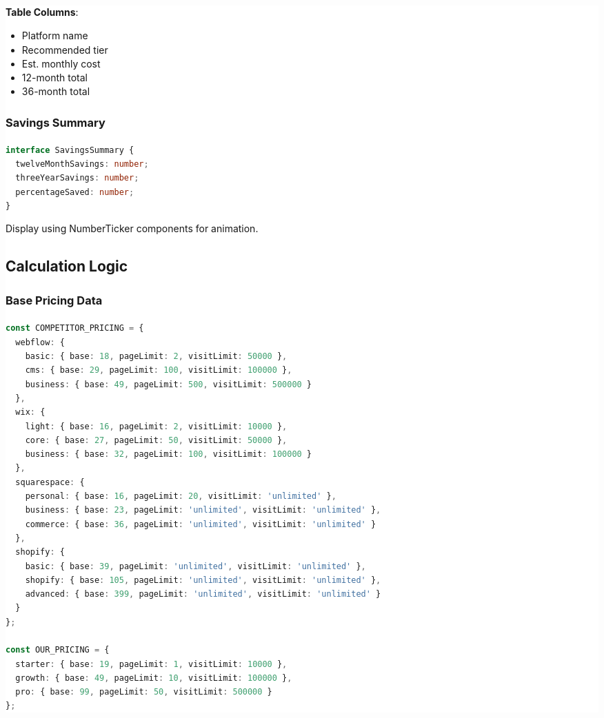 **Table Columns**:
- Platform name
- Recommended tier
- Est. monthly cost
- 12-month total
- 36-month total

### Savings Summary
```typescript
interface SavingsSummary {
  twelveMonthSavings: number;
  threeYearSavings: number;
  percentageSaved: number;
}
```

Display using NumberTicker components for animation.

## Calculation Logic

### Base Pricing Data
```typescript
const COMPETITOR_PRICING = {
  webflow: {
    basic: { base: 18, pageLimit: 2, visitLimit: 50000 },
    cms: { base: 29, pageLimit: 100, visitLimit: 100000 },
    business: { base: 49, pageLimit: 500, visitLimit: 500000 }
  },
  wix: {
    light: { base: 16, pageLimit: 2, visitLimit: 10000 },
    core: { base: 27, pageLimit: 50, visitLimit: 50000 },
    business: { base: 32, pageLimit: 100, visitLimit: 100000 }
  },
  squarespace: {
    personal: { base: 16, pageLimit: 20, visitLimit: 'unlimited' },
    business: { base: 23, pageLimit: 'unlimited', visitLimit: 'unlimited' },
    commerce: { base: 36, pageLimit: 'unlimited', visitLimit: 'unlimited' }
  },
  shopify: {
    basic: { base: 39, pageLimit: 'unlimited', visitLimit: 'unlimited' },
    shopify: { base: 105, pageLimit: 'unlimited', visitLimit: 'unlimited' },
    advanced: { base: 399, pageLimit: 'unlimited', visitLimit: 'unlimited' }
  }
};

const OUR_PRICING = {
  starter: { base: 19, pageLimit: 1, visitLimit: 10000 },
  growth: { base: 49, pageLimit: 10, visitLimit: 100000 },
  pro: { base: 99, pageLimit: 50, visitLimit: 500000 }
};
```
